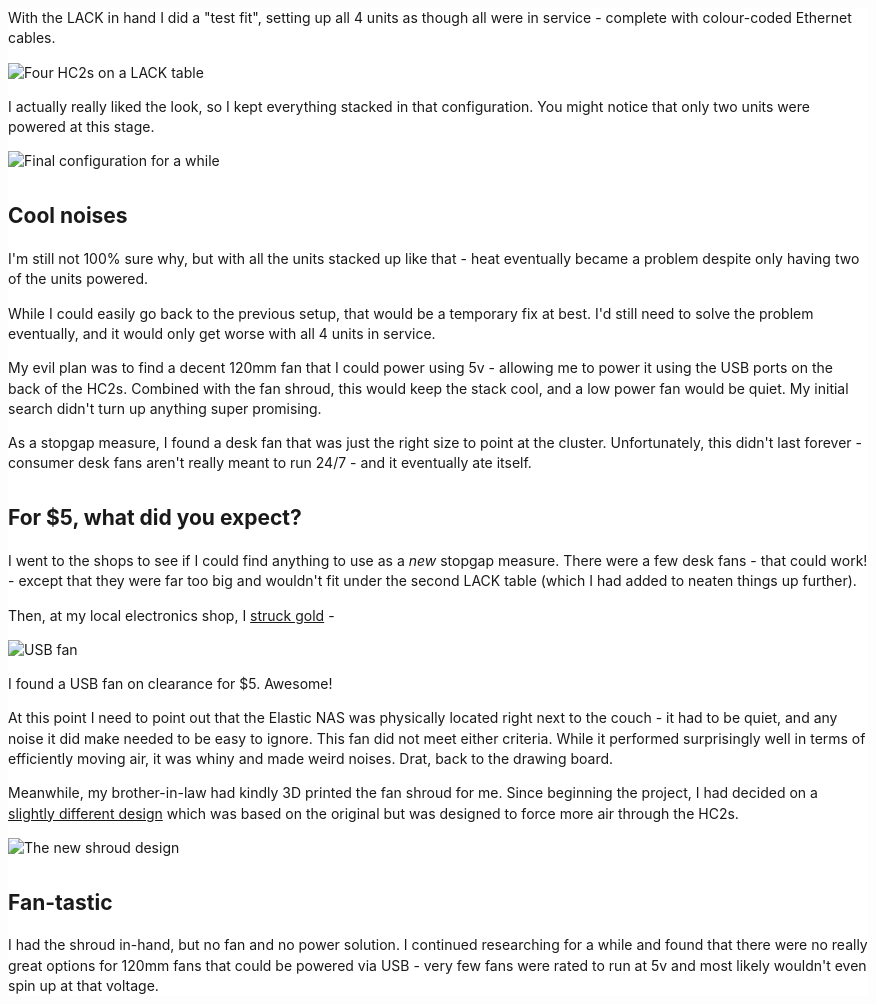 With the LACK in hand I did a "test fit", setting up all 4 units as though all were in service - complete with colour-coded Ethernet cables.

![Four HC2s on a LACK table](/img/2020-10-23-LACK-testfit.jpg)

I actually really liked the look, so I kept everything stacked in that configuration. You might notice that only two units were powered at this stage.

![Final configuration for a while](/img/2020-10-23-hc2-finalfit.jpg)

## Cool noises
I'm still not 100% sure why, but with all the units stacked up like that - heat eventually became a problem despite only having two of the units powered. 

While I could easily go back to the previous setup, that would be a temporary fix at best. I'd still need to solve the problem eventually, and it would only get worse with all 4 units in service.

My evil plan was to find a decent 120mm fan that I could power using 5v - allowing me to power it using the USB ports on the back of the HC2s. Combined with the fan shroud, this would keep the stack cool, and a low power fan would be quiet. My initial search didn't turn up anything super promising.

As a stopgap measure, I found a desk fan that was just the right size to point at the cluster. Unfortunately, this didn't last forever - consumer desk fans aren't really meant to run 24/7 - and it eventually ate itself.

## For $5, what did you expect?
I went to the shops to see if I could find anything to use as a *new* stopgap measure. There were a few desk fans - that could work! - except that they were far too big and wouldn't fit under the second LACK table (which I had added to neaten things up further).

Then, at my local electronics shop, I [struck gold](https://www.jbhifi.com.au/products/flea-market-usb-desk-fan-black-gold) - 

![USB fan](/img/2020-10-23-usbfan.jpg)

I found a USB fan on clearance for $5. Awesome!

At this point I need to point out that the Elastic NAS was physically located right next to the couch - it had to be quiet, and any noise it did make needed to be easy to ignore. This fan did not meet either criteria. While it performed surprisingly well in terms of efficiently moving air, it was whiny and made weird noises. Drat, back to the drawing board.

Meanwhile, my brother-in-law had kindly 3D printed the fan shroud for me. Since beginning the project, I had decided on a [slightly different design](https://www.thingiverse.com/thing:3113439) which was based on the original but was designed to force more air through the HC2s.

![The new shroud design](/img/2020-10-23-newshroud.jpg)

## Fan-tastic
I had the shroud in-hand, but no fan and no power solution. I continued researching for a while and found that there were no really great options for 120mm fans that could be powered via USB - very few fans were rated to run at 5v and most likely wouldn't even spin up at that voltage.
